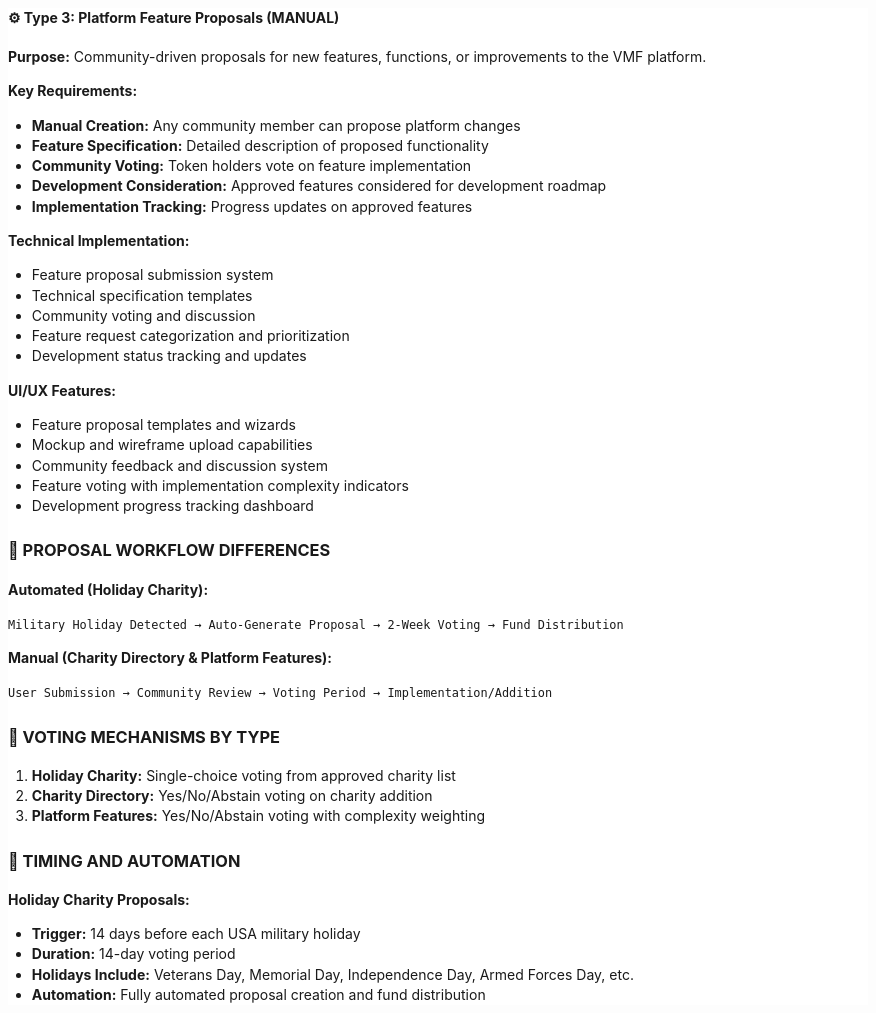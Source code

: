 #### ⚙️ Type 3: Platform Feature Proposals (MANUAL)

**Purpose:** Community-driven proposals for new features, functions, or improvements to the VMF platform.

**Key Requirements:**

- **Manual Creation:** Any community member can propose platform changes
- **Feature Specification:** Detailed description of proposed functionality
- **Community Voting:** Token holders vote on feature implementation
- **Development Consideration:** Approved features considered for development roadmap
- **Implementation Tracking:** Progress updates on approved features

**Technical Implementation:**

- Feature proposal submission system
- Technical specification templates
- Community voting and discussion
- Feature request categorization and prioritization
- Development status tracking and updates

**UI/UX Features:**

- Feature proposal templates and wizards
- Mockup and wireframe upload capabilities
- Community feedback and discussion system
- Feature voting with implementation complexity indicators
- Development progress tracking dashboard

### 🔄 PROPOSAL WORKFLOW DIFFERENCES

**Automated (Holiday Charity):**

```
Military Holiday Detected → Auto-Generate Proposal → 2-Week Voting → Fund Distribution
```

**Manual (Charity Directory & Platform Features):**

```
User Submission → Community Review → Voting Period → Implementation/Addition
```

### 🎯 VOTING MECHANISMS BY TYPE

1. **Holiday Charity:** Single-choice voting from approved charity list
2. **Charity Directory:** Yes/No/Abstain voting on charity addition
3. **Platform Features:** Yes/No/Abstain voting with complexity weighting

### 📅 TIMING AND AUTOMATION

**Holiday Charity Proposals:**

- **Trigger:** 14 days before each USA military holiday
- **Duration:** 14-day voting period
- **Holidays Include:** Veterans Day, Memorial Day, Independence Day, Armed Forces Day, etc.
- **Automation:** Fully automated proposal creation and fund distribution
